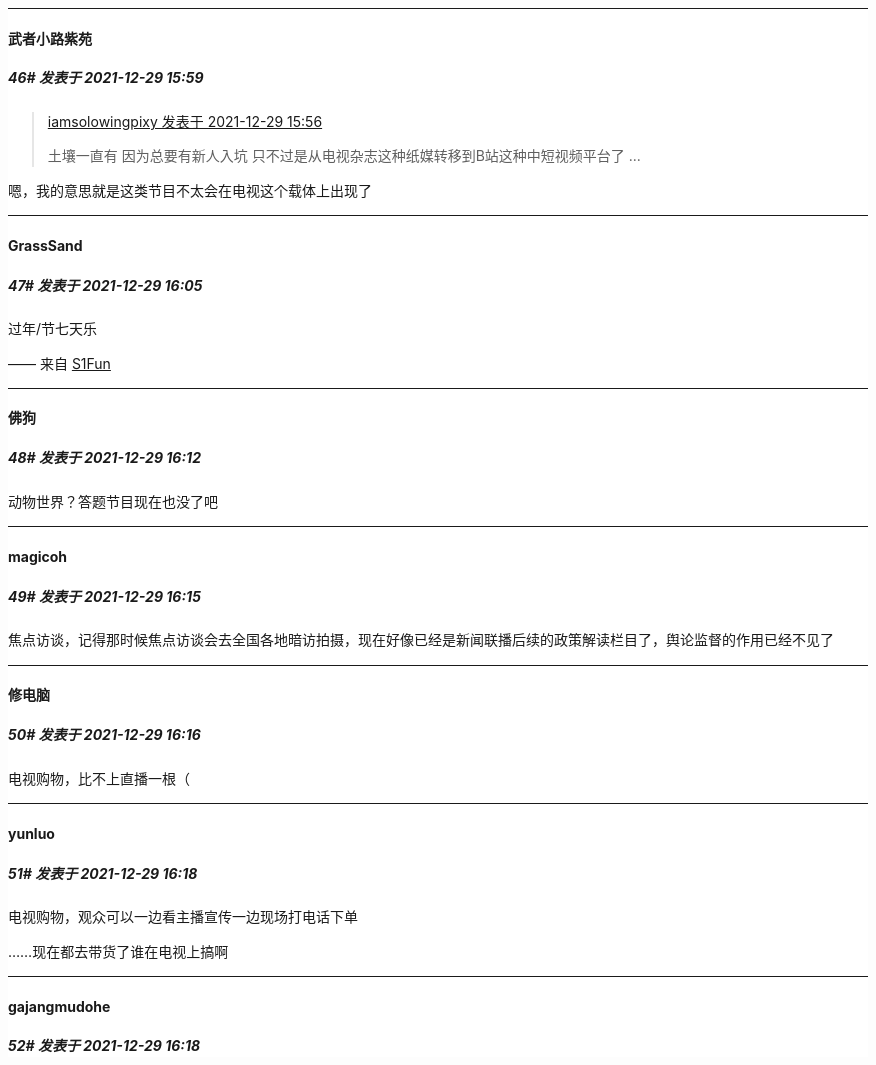 *****

####  武者小路紫苑  
##### 46#       发表于 2021-12-29 15:59

<blockquote><a href="httphttps://bbs.saraba1st.com/2b/forum.php?mod=redirect&amp;goto=findpost&amp;pid=54089431&amp;ptid=2044704" target="_blank">iamsolowingpixy 发表于 2021-12-29 15:56</a>

土壤一直有 因为总要有新人入坑 只不过是从电视杂志这种纸媒转移到B站这种中短视频平台了 ...</blockquote>
嗯，我的意思就是这类节目不太会在电视这个载体上出现了

*****

####  GrassSand  
##### 47#       发表于 2021-12-29 16:05

过年/节七天乐

—— 来自 [S1Fun](https://s1fun.koalcat.com)

*****

####  佛狗  
##### 48#       发表于 2021-12-29 16:12

动物世界？答题节目现在也没了吧

*****

####  magicoh  
##### 49#       发表于 2021-12-29 16:15

焦点访谈，记得那时候焦点访谈会去全国各地暗访拍摄，现在好像已经是新闻联播后续的政策解读栏目了，舆论监督的作用已经不见了

*****

####  修电脑  
##### 50#       发表于 2021-12-29 16:16

电视购物，比不上直播一根（

*****

####  yunluo  
##### 51#       发表于 2021-12-29 16:18

电视购物，观众可以一边看主播宣传一边现场打电话下单

……现在都去带货了谁在电视上搞啊

*****

####  gajangmudohe  
##### 52#       发表于 2021-12-29 16:18
